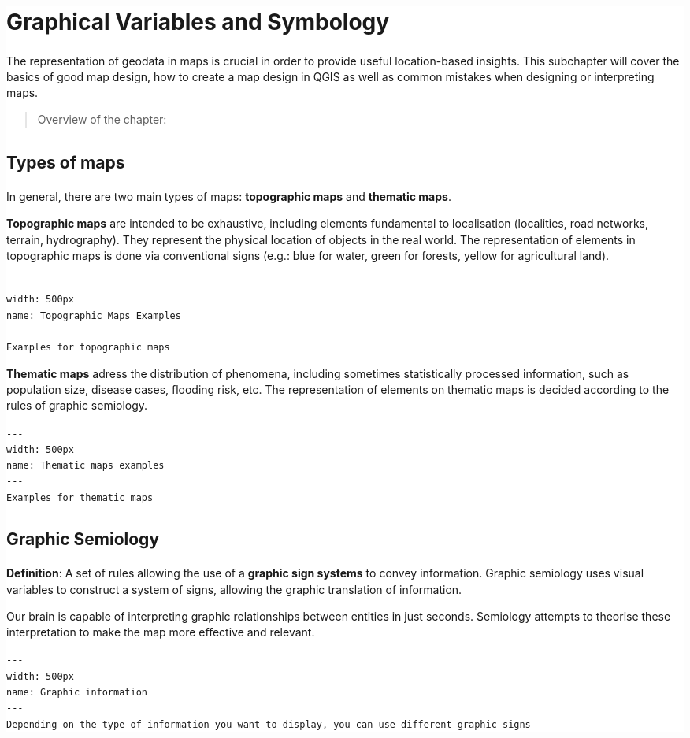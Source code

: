# Graphical Variables and Symbology

The representation of geodata in maps is crucial in order to provide useful location-based insights. This subchapter will cover the basics of good map design, how to create a map design in QGIS as well as common mistakes when designing or interpreting maps.

>Overview of the chapter:

## Types of maps

In general, there are two main types of maps: __topographic maps__ and __thematic maps__.

__Topographic maps__ are intended to be exhaustive, including elements fundamental to localisation (localities, road networks, terrain, hydrography). They represent the physical location of objects in the real world. The representation of elements in topographic maps is done via conventional signs (e.g.: blue for water, green for forests, yellow for agricultural land). 


```{figure} ../../fig/en_30.30.2_topographic_map_examples.png
---
width: 500px
name: Topographic Maps Examples
---
Examples for topographic maps
```

__Thematic maps__ adress the distribution of phenomena, including sometimes statistically processed information, such as population size, disease cases, flooding risk, etc. The representation of elements on thematic maps is decided according to the rules of graphic semiology. 


```{figure} ../../fig/en_30.30.2_thematic_maps_examples.png
---
width: 500px
name: Thematic maps examples
---
Examples for thematic maps
```

## Graphic Semiology

__Definition__: A set of rules allowing the use of a __graphic sign systems__ to convey information. Graphic semiology uses visual variables to construct a system of signs, allowing the graphic translation of information.

Our brain is capable of interpreting graphic relationships between entities in just seconds. Semiology attempts to theorise these interpretation to make the map more effective and relevant.

```{figure} ../../fig/en_30.30.2_graphic_semiology_signs.png
---
width: 500px
name: Graphic information
---
Depending on the type of information you want to display, you can use different graphic signs
```
